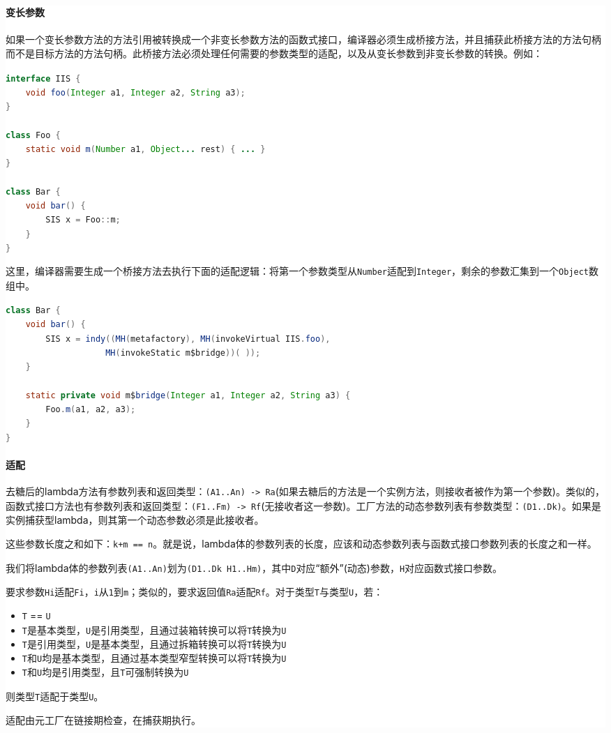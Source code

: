 #### 变长参数

如果一个变长参数方法的方法引用被转换成一个非变长参数方法的函数式接口，编译器必须生成桥接方法，并且捕获此桥接方法的方法句柄而不是目标方法的方法句柄。此桥接方法必须处理任何需要的参数类型的适配，以及从变长参数到非变长参数的转换。例如：

```java
interface IIS {
    void foo(Integer a1, Integer a2, String a3);
}

class Foo {
    static void m(Number a1, Object... rest) { ... }
}

class Bar {
    void bar() {
        SIS x = Foo::m;
    }
}
```

这里，编译器需要生成一个桥接方法去执行下面的适配逻辑：将第一个参数类型从`Number`适配到`Integer`，剩余的参数汇集到一个`Object`数组中。

```java
class Bar {
    void bar() {
        SIS x = indy((MH(metafactory), MH(invokeVirtual IIS.foo),
                    MH(invokeStatic m$bridge))( ));
    }

    static private void m$bridge(Integer a1, Integer a2, String a3) {
        Foo.m(a1, a2, a3);
    }
}
```

#### 适配

去糖后的lambda方法有参数列表和返回类型：`(A1..An) -> Ra`(如果去糖后的方法是一个实例方法，则接收者被作为第一个参数)。类似的，函数式接口方法也有参数列表和返回类型：`(F1..Fm) -> Rf`(无接收者这一参数)。工厂方法的动态参数列表有参数类型：`(D1..Dk)`。如果是实例捕获型lambda，则其第一个动态参数必须是此接收者。

这些参数长度之和如下：`k+m == n`。就是说，lambda体的参数列表的长度，应该和动态参数列表与函数式接口参数列表的长度之和一样。

我们将lambda体的参数列表`(A1..An)`划为`(D1..Dk H1..Hm)`，其中`D`对应“额外”(动态)参数，`H`对应函数式接口参数。

要求参数`Hi`适配`Fi`，`i`从`1`到`m`；类似的，要求返回值`Ra`适配`Rf`。对于类型`T`与类型`U`，若：
* `T` == `U`
* `T`是基本类型，`U`是引用类型，且通过装箱转换可以将`T`转换为`U`
* `T`是引用类型，`U`是基本类型，且通过拆箱转换可以将`T`转换为`U`
* `T`和`U`均是基本类型，且通过基本类型窄型转换可以将`T`转换为`U`
* `T`和`U`均是引用类型，且`T`可强制转换为`U`

则类型`T`适配于类型`U`。

适配由元工厂在链接期检查，在捕获期执行。
